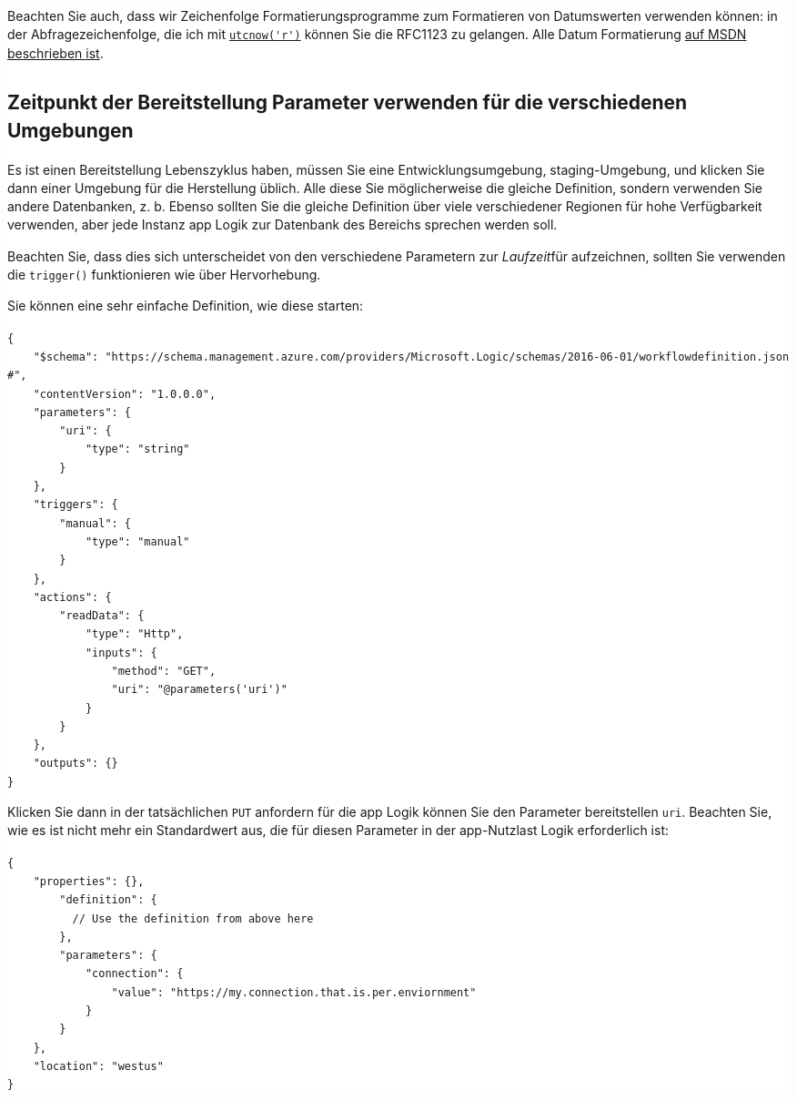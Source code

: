 Beachten Sie auch, dass wir Zeichenfolge Formatierungsprogramme zum Formatieren von Datumswerten verwenden können: in der Abfragezeichenfolge, die ich mit [`utcnow('r')`](https://msdn.microsoft.com/library/azure/mt643789.aspx#utcnow) können Sie die RFC1123 zu gelangen. Alle Datum Formatierung [auf MSDN beschrieben ist](https://msdn.microsoft.com/library/azure/mt643789.aspx#utcnow). 

## <a name="using-deployment-time-parameters-for-different-environments"></a>Zeitpunkt der Bereitstellung Parameter verwenden für die verschiedenen Umgebungen

Es ist einen Bereitstellung Lebenszyklus haben, müssen Sie eine Entwicklungsumgebung, staging-Umgebung, und klicken Sie dann einer Umgebung für die Herstellung üblich. Alle diese Sie möglicherweise die gleiche Definition, sondern verwenden Sie andere Datenbanken, z. b. Ebenso sollten Sie die gleiche Definition über viele verschiedener Regionen für hohe Verfügbarkeit verwenden, aber jede Instanz app Logik zur Datenbank des Bereichs sprechen werden soll. 

Beachten Sie, dass dies sich unterscheidet von den verschiedene Parametern zur *Laufzeit*für aufzeichnen, sollten Sie verwenden die `trigger()` funktionieren wie über Hervorhebung. 

Sie können eine sehr einfache Definition, wie diese starten:

```
{
    "$schema": "https://schema.management.azure.com/providers/Microsoft.Logic/schemas/2016-06-01/workflowdefinition.json#",
    "contentVersion": "1.0.0.0",
    "parameters": {
        "uri": {
            "type": "string"
        }
    },
    "triggers": {
        "manual": {
            "type": "manual"
        }
    },
    "actions": {
        "readData": {
            "type": "Http",
            "inputs": {
                "method": "GET",
                "uri": "@parameters('uri')"
            }
        }
    },
    "outputs": {}
}
```

Klicken Sie dann in der tatsächlichen `PUT` anfordern für die app Logik können Sie den Parameter bereitstellen `uri`. Beachten Sie, wie es ist nicht mehr ein Standardwert aus, die für diesen Parameter in der app-Nutzlast Logik erforderlich ist:

```
{
    "properties": {},
        "definition": {
          // Use the definition from above here
        },
        "parameters": {
            "connection": {
                "value": "https://my.connection.that.is.per.enviornment"
            }
        }
    },
    "location": "westus"
}
```